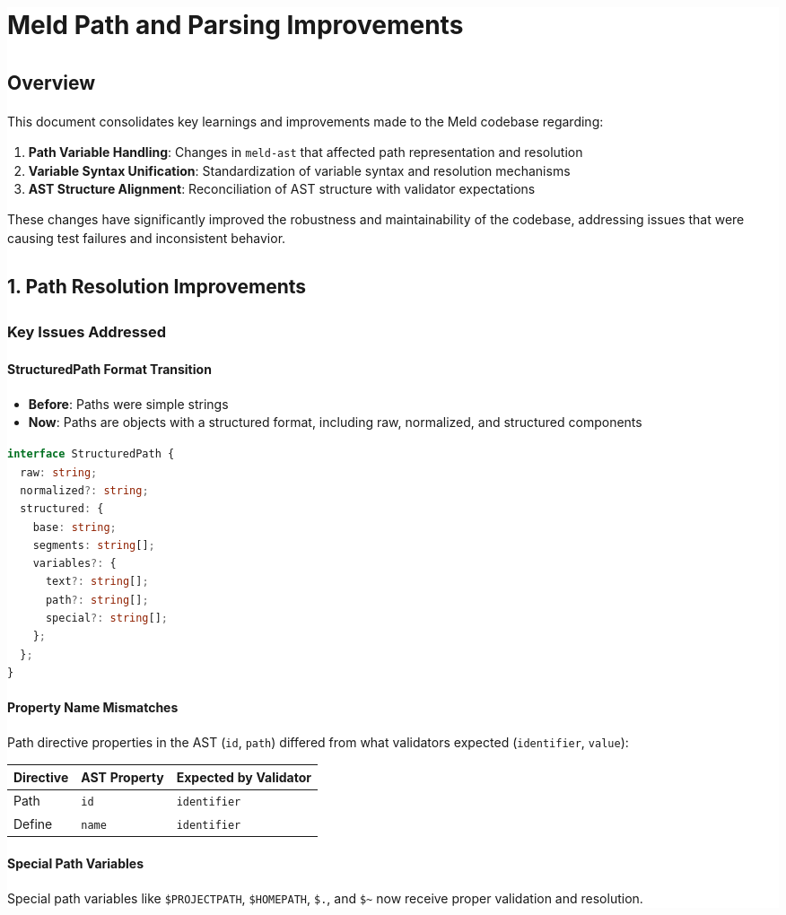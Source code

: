 # Meld Path and Parsing Improvements

## Overview

This document consolidates key learnings and improvements made to the Meld codebase regarding:

1. **Path Variable Handling**: Changes in `meld-ast` that affected path representation and resolution
2. **Variable Syntax Unification**: Standardization of variable syntax and resolution mechanisms
3. **AST Structure Alignment**: Reconciliation of AST structure with validator expectations

These changes have significantly improved the robustness and maintainability of the codebase, addressing issues that were causing test failures and inconsistent behavior.

## 1. Path Resolution Improvements

### Key Issues Addressed

#### StructuredPath Format Transition
- **Before**: Paths were simple strings
- **Now**: Paths are objects with a structured format, including raw, normalized, and structured components

```typescript
interface StructuredPath {
  raw: string;
  normalized?: string;
  structured: {
    base: string;
    segments: string[];
    variables?: {
      text?: string[];
      path?: string[];
      special?: string[];
    };
  };
}
```

#### Property Name Mismatches
Path directive properties in the AST (`id`, `path`) differed from what validators expected (`identifier`, `value`):

| Directive | AST Property | Expected by Validator |
|-----------|-------------|------------------------|
| Path      | `id`        | `identifier`           |
| Define    | `name`      | `identifier`           |

#### Special Path Variables
Special path variables like `$PROJECTPATH`, `$HOMEPATH`, `$.`, and `$~` now receive proper validation and resolution.
